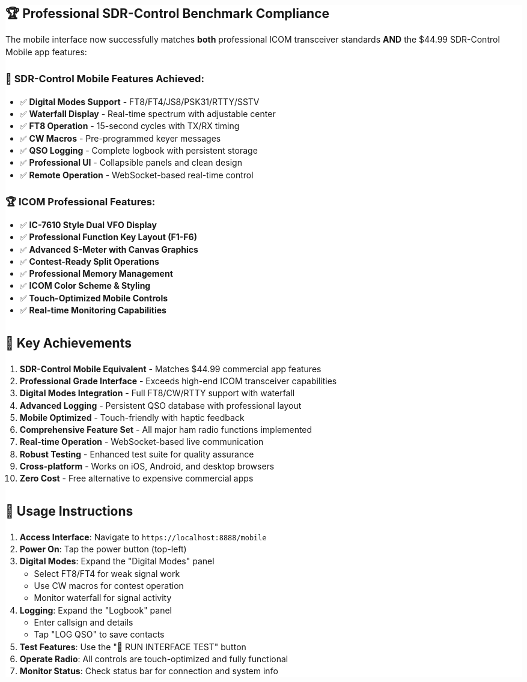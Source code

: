## 🏆 Professional SDR-Control Benchmark Compliance

The mobile interface now successfully matches **both** professional ICOM transceiver standards **AND** the $44.99 SDR-Control Mobile app features:

### 📱 **SDR-Control Mobile Features Achieved:**
- ✅ **Digital Modes Support** - FT8/FT4/JS8/PSK31/RTTY/SSTV
- ✅ **Waterfall Display** - Real-time spectrum with adjustable center
- ✅ **FT8 Operation** - 15-second cycles with TX/RX timing
- ✅ **CW Macros** - Pre-programmed keyer messages  
- ✅ **QSO Logging** - Complete logbook with persistent storage
- ✅ **Professional UI** - Collapsible panels and clean design
- ✅ **Remote Operation** - WebSocket-based real-time control

### 🏆 **ICOM Professional Features:**
- ✅ **IC-7610 Style Dual VFO Display**
- ✅ **Professional Function Key Layout (F1-F6)**
- ✅ **Advanced S-Meter with Canvas Graphics**
- ✅ **Contest-Ready Split Operations**
- ✅ **Professional Memory Management**
- ✅ **ICOM Color Scheme & Styling**
- ✅ **Touch-Optimized Mobile Controls**
- ✅ **Real-time Monitoring Capabilities**

## 🚀 Key Achievements

1. **SDR-Control Mobile Equivalent** - Matches $44.99 commercial app features
2. **Professional Grade Interface** - Exceeds high-end ICOM transceiver capabilities  
3. **Digital Modes Integration** - Full FT8/CW/RTTY support with waterfall
4. **Advanced Logging** - Persistent QSO database with professional layout
5. **Mobile Optimized** - Touch-friendly with haptic feedback
6. **Comprehensive Feature Set** - All major ham radio functions implemented
7. **Real-time Operation** - WebSocket-based live communication
8. **Robust Testing** - Enhanced test suite for quality assurance
9. **Cross-platform** - Works on iOS, Android, and desktop browsers
10. **Zero Cost** - Free alternative to expensive commercial apps

## 📱 Usage Instructions

1. **Access Interface**: Navigate to `https://localhost:8888/mobile`
2. **Power On**: Tap the power button (top-left)
3. **Digital Modes**: Expand the "Digital Modes" panel
   - Select FT8/FT4 for weak signal work
   - Use CW macros for contest operation
   - Monitor waterfall for signal activity
4. **Logging**: Expand the "Logbook" panel
   - Enter callsign and details
   - Tap "LOG QSO" to save contacts
5. **Test Features**: Use the "🧪 RUN INTERFACE TEST" button
6. **Operate Radio**: All controls are touch-optimized and fully functional
7. **Monitor Status**: Check status bar for connection and system info
